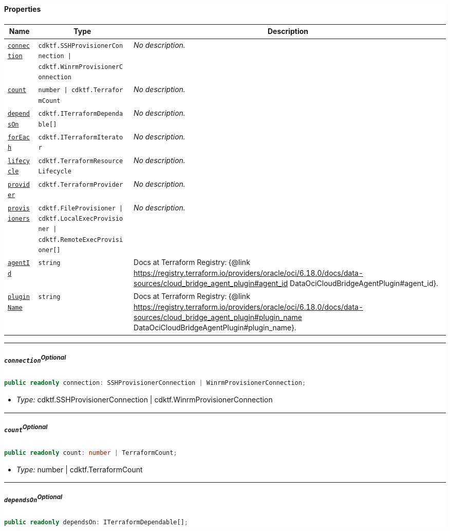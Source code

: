 #### Properties <a name="Properties" id="Properties"></a>

| **Name** | **Type** | **Description** |
| --- | --- | --- |
| <code><a href="#rhizo-co-terraform-provider-oci.dataOciCloudBridgeAgentPlugin.DataOciCloudBridgeAgentPluginConfig.property.connection">connection</a></code> | <code>cdktf.SSHProvisionerConnection \| cdktf.WinrmProvisionerConnection</code> | *No description.* |
| <code><a href="#rhizo-co-terraform-provider-oci.dataOciCloudBridgeAgentPlugin.DataOciCloudBridgeAgentPluginConfig.property.count">count</a></code> | <code>number \| cdktf.TerraformCount</code> | *No description.* |
| <code><a href="#rhizo-co-terraform-provider-oci.dataOciCloudBridgeAgentPlugin.DataOciCloudBridgeAgentPluginConfig.property.dependsOn">dependsOn</a></code> | <code>cdktf.ITerraformDependable[]</code> | *No description.* |
| <code><a href="#rhizo-co-terraform-provider-oci.dataOciCloudBridgeAgentPlugin.DataOciCloudBridgeAgentPluginConfig.property.forEach">forEach</a></code> | <code>cdktf.ITerraformIterator</code> | *No description.* |
| <code><a href="#rhizo-co-terraform-provider-oci.dataOciCloudBridgeAgentPlugin.DataOciCloudBridgeAgentPluginConfig.property.lifecycle">lifecycle</a></code> | <code>cdktf.TerraformResourceLifecycle</code> | *No description.* |
| <code><a href="#rhizo-co-terraform-provider-oci.dataOciCloudBridgeAgentPlugin.DataOciCloudBridgeAgentPluginConfig.property.provider">provider</a></code> | <code>cdktf.TerraformProvider</code> | *No description.* |
| <code><a href="#rhizo-co-terraform-provider-oci.dataOciCloudBridgeAgentPlugin.DataOciCloudBridgeAgentPluginConfig.property.provisioners">provisioners</a></code> | <code>cdktf.FileProvisioner \| cdktf.LocalExecProvisioner \| cdktf.RemoteExecProvisioner[]</code> | *No description.* |
| <code><a href="#rhizo-co-terraform-provider-oci.dataOciCloudBridgeAgentPlugin.DataOciCloudBridgeAgentPluginConfig.property.agentId">agentId</a></code> | <code>string</code> | Docs at Terraform Registry: {@link https://registry.terraform.io/providers/oracle/oci/6.18.0/docs/data-sources/cloud_bridge_agent_plugin#agent_id DataOciCloudBridgeAgentPlugin#agent_id}. |
| <code><a href="#rhizo-co-terraform-provider-oci.dataOciCloudBridgeAgentPlugin.DataOciCloudBridgeAgentPluginConfig.property.pluginName">pluginName</a></code> | <code>string</code> | Docs at Terraform Registry: {@link https://registry.terraform.io/providers/oracle/oci/6.18.0/docs/data-sources/cloud_bridge_agent_plugin#plugin_name DataOciCloudBridgeAgentPlugin#plugin_name}. |

---

##### `connection`<sup>Optional</sup> <a name="connection" id="rhizo-co-terraform-provider-oci.dataOciCloudBridgeAgentPlugin.DataOciCloudBridgeAgentPluginConfig.property.connection"></a>

```typescript
public readonly connection: SSHProvisionerConnection | WinrmProvisionerConnection;
```

- *Type:* cdktf.SSHProvisionerConnection | cdktf.WinrmProvisionerConnection

---

##### `count`<sup>Optional</sup> <a name="count" id="rhizo-co-terraform-provider-oci.dataOciCloudBridgeAgentPlugin.DataOciCloudBridgeAgentPluginConfig.property.count"></a>

```typescript
public readonly count: number | TerraformCount;
```

- *Type:* number | cdktf.TerraformCount

---

##### `dependsOn`<sup>Optional</sup> <a name="dependsOn" id="rhizo-co-terraform-provider-oci.dataOciCloudBridgeAgentPlugin.DataOciCloudBridgeAgentPluginConfig.property.dependsOn"></a>

```typescript
public readonly dependsOn: ITerraformDependable[];
```
